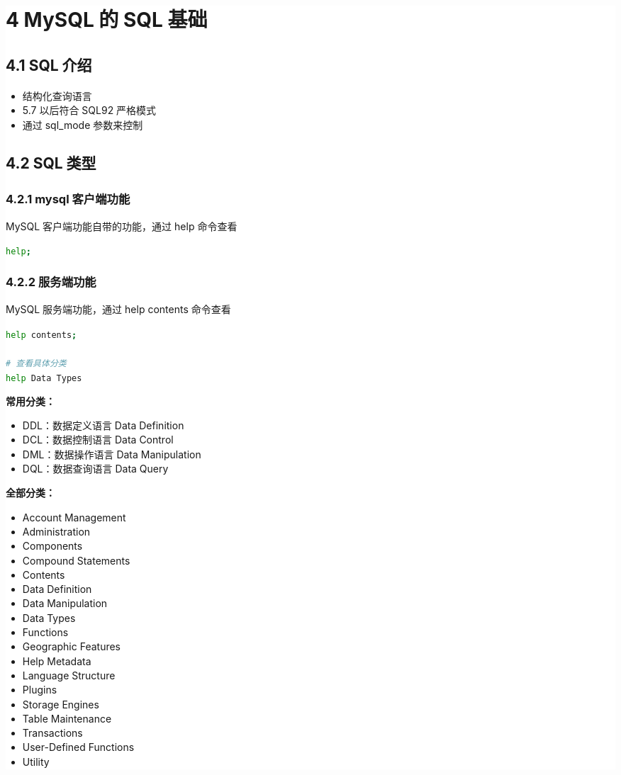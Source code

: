 # 4 MySQL 的 SQL 基础

## 4.1 SQL 介绍

- 结构化查询语言
- 5.7 以后符合 SQL92 严格模式
- 通过 sql_mode 参数来控制

## 4.2 SQL 类型

### 4.2.1 mysql 客户端功能

MySQL 客户端功能自带的功能，通过 help 命令查看

```sh
help;
```

### 4.2.2 服务端功能

MySQL 服务端功能，通过 help contents 命令查看

```sh
help contents;

# 查看具体分类
help Data Types
```

**常用分类：**

- DDL：数据定义语言 Data Definition
- DCL：数据控制语言 Data Control
- DML：数据操作语言 Data Manipulation
- DQL：数据查询语言 Data Query

**全部分类：**

- Account Management
- Administration
- Components
- Compound Statements
- Contents
- Data Definition
- Data Manipulation
- Data Types
- Functions
- Geographic Features
- Help Metadata
- Language Structure
- Plugins
- Storage Engines
- Table Maintenance
- Transactions
- User-Defined Functions
- Utility

